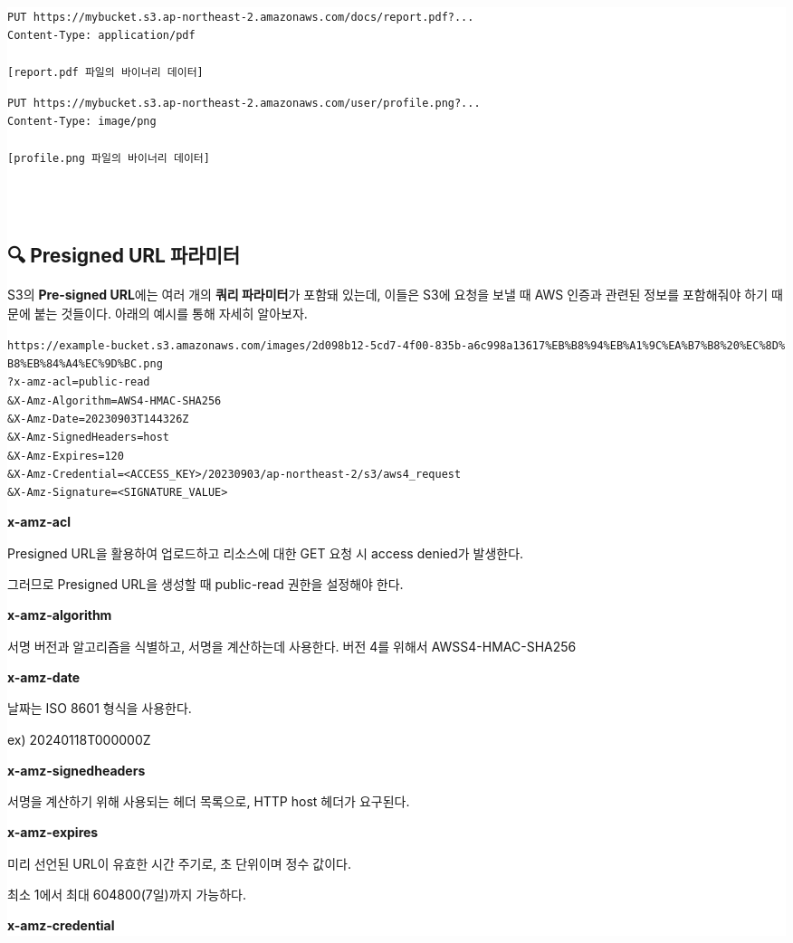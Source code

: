 ```
PUT https://mybucket.s3.ap-northeast-2.amazonaws.com/docs/report.pdf?...
Content-Type: application/pdf

[report.pdf 파일의 바이너리 데이터]
```

```
PUT https://mybucket.s3.ap-northeast-2.amazonaws.com/user/profile.png?...
Content-Type: image/png

[profile.png 파일의 바이너리 데이터]
```
<br></br>
## 🔍 Presigned URL 파라미터

S3의 **Pre-signed URL**에는 여러 개의 **쿼리 파라미터**가 포함돼 있는데, 이들은 S3에 요청을 보낼 때 AWS 인증과 관련된 정보를 포함해줘야 하기 때문에 붙는 것들이다. 아래의 예시를 통해 자세히 알아보자.

```
https://example-bucket.s3.amazonaws.com/images/2d098b12-5cd7-4f00-835b-a6c998a13617%EB%B8%94%EB%A1%9C%EA%B7%B8%20%EC%8D%B8%EB%84%A4%EC%9D%BC.png
?x-amz-acl=public-read
&X-Amz-Algorithm=AWS4-HMAC-SHA256
&X-Amz-Date=20230903T144326Z
&X-Amz-SignedHeaders=host
&X-Amz-Expires=120
&X-Amz-Credential=<ACCESS_KEY>/20230903/ap-northeast-2/s3/aws4_request
&X-Amz-Signature=<SIGNATURE_VALUE>
```

**x-amz-acl**

Presigned URL을 활용하여 업로드하고 리소스에 대한 GET 요청 시 access denied가 발생한다.

그러므로 Presigned URL을 생성할 때 public-read 권한을 설정해야 한다.

**x-amz-algorithm**

서명 버전과 알고리즘을 식별하고, 서명을 계산하는데 사용한다. 버전 4를 위해서 AWSS4-HMAC-SHA256

**x-amz-date**

날짜는 ISO 8601 형식을 사용한다.

ex) 20240118T000000Z

**x-amz-signedheaders**

서명을 계산하기 위해 사용되는 헤더 목록으로, HTTP host 헤더가 요구된다.

**x-amz-expires**

미리 선언된 URL이 유효한 시간 주기로, 초 단위이며 정수 값이다.

최소 1에서 최대 604800(7일)까지 가능하다.

**x-amz-credential**
